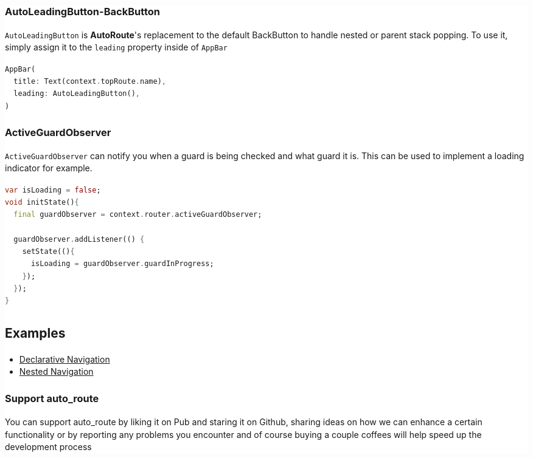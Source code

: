### AutoLeadingButton-BackButton

`AutoLeadingButton` is **AutoRoute**'s replacement to the default BackButton to handle nested or parent stack popping. To use it, simply assign it to the `leading` property inside of `AppBar`

```dart
AppBar(
  title: Text(context.topRoute.name),
  leading: AutoLeadingButton(),
)
```

### ActiveGuardObserver

`ActiveGuardObserver` can notify you when a guard is being checked and what guard it is. This can be used to implement a loading indicator for example.

```dart
var isLoading = false;
void initState(){
  final guardObserver = context.router.activeGuardObserver;

  guardObserver.addListener(() {
    setState((){
      isLoading = guardObserver.guardInProgress;
    });
  });
}
```


## Examples

- [Declarative Navigation](https://github.com/Milad-Akarie/auto_route_library/blob/master/auto_route/example/lib/declarative/declarative.router.dart)
- [Nested Navigation](https://github.com/Milad-Akarie/auto_route_library/blob/master/auto_route/example/lib/nested-navigation/nested_navigation.router.dart)

### Support auto_route

You can support auto_route by liking it on Pub and staring it on Github, sharing ideas on how we can enhance a certain functionality or by reporting any problems you encounter and of course buying a couple coffees will help speed up the development process